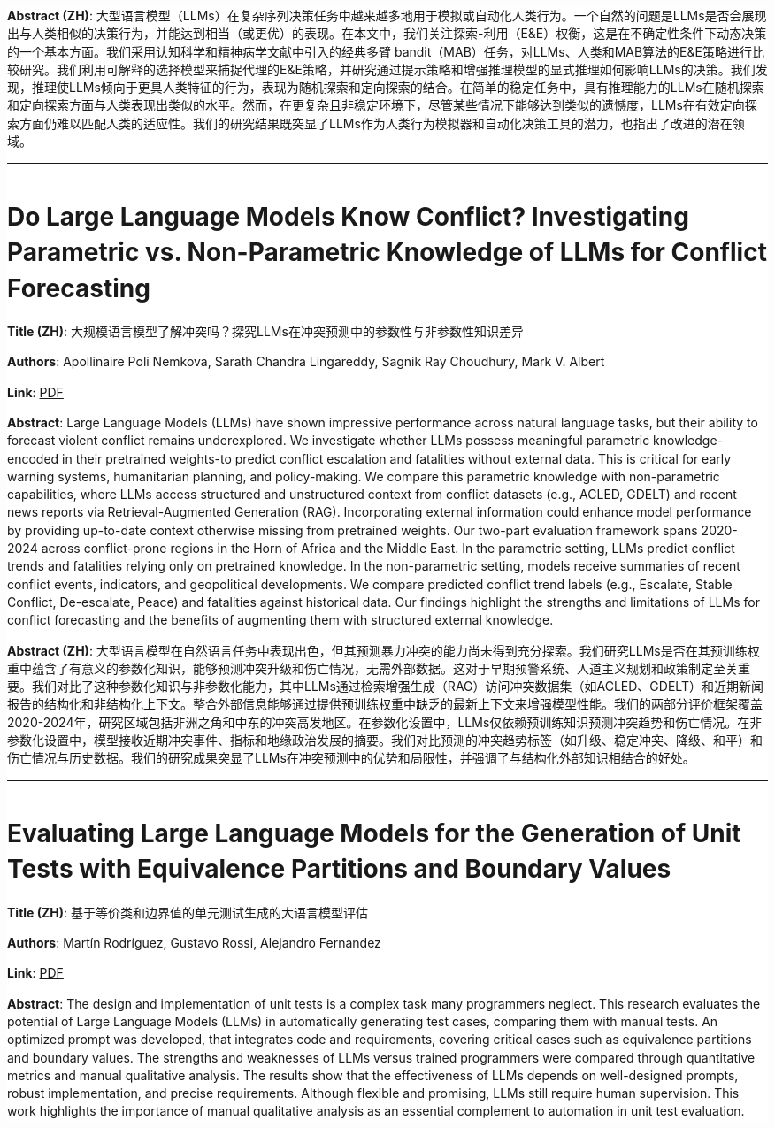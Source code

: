 **Abstract (ZH)**: 大型语言模型（LLMs）在复杂序列决策任务中越来越多地用于模拟或自动化人类行为。一个自然的问题是LLMs是否会展现出与人类相似的决策行为，并能达到相当（或更优）的表现。在本文中，我们关注探索-利用（E&E）权衡，这是在不确定性条件下动态决策的一个基本方面。我们采用认知科学和精神病学文献中引入的经典多臂 bandit（MAB）任务，对LLMs、人类和MAB算法的E&E策略进行比较研究。我们利用可解释的选择模型来捕捉代理的E&E策略，并研究通过提示策略和增强推理模型的显式推理如何影响LLMs的决策。我们发现，推理使LLMs倾向于更具人类特征的行为，表现为随机探索和定向探索的结合。在简单的稳定任务中，具有推理能力的LLMs在随机探索和定向探索方面与人类表现出类似的水平。然而，在更复杂且非稳定环境下，尽管某些情况下能够达到类似的遗憾度，LLMs在有效定向探索方面仍难以匹配人类的适应性。我们的研究结果既突显了LLMs作为人类行为模拟器和自动化决策工具的潜力，也指出了改进的潜在领域。 

---
# Do Large Language Models Know Conflict? Investigating Parametric vs. Non-Parametric Knowledge of LLMs for Conflict Forecasting 

**Title (ZH)**: 大规模语言模型了解冲突吗？探究LLMs在冲突预测中的参数性与非参数性知识差异 

**Authors**: Apollinaire Poli Nemkova, Sarath Chandra Lingareddy, Sagnik Ray Choudhury, Mark V. Albert  

**Link**: [PDF](https://arxiv.org/pdf/2505.09852)  

**Abstract**: Large Language Models (LLMs) have shown impressive performance across natural language tasks, but their ability to forecast violent conflict remains underexplored. We investigate whether LLMs possess meaningful parametric knowledge-encoded in their pretrained weights-to predict conflict escalation and fatalities without external data. This is critical for early warning systems, humanitarian planning, and policy-making. We compare this parametric knowledge with non-parametric capabilities, where LLMs access structured and unstructured context from conflict datasets (e.g., ACLED, GDELT) and recent news reports via Retrieval-Augmented Generation (RAG). Incorporating external information could enhance model performance by providing up-to-date context otherwise missing from pretrained weights. Our two-part evaluation framework spans 2020-2024 across conflict-prone regions in the Horn of Africa and the Middle East. In the parametric setting, LLMs predict conflict trends and fatalities relying only on pretrained knowledge. In the non-parametric setting, models receive summaries of recent conflict events, indicators, and geopolitical developments. We compare predicted conflict trend labels (e.g., Escalate, Stable Conflict, De-escalate, Peace) and fatalities against historical data. Our findings highlight the strengths and limitations of LLMs for conflict forecasting and the benefits of augmenting them with structured external knowledge. 

**Abstract (ZH)**: 大型语言模型在自然语言任务中表现出色，但其预测暴力冲突的能力尚未得到充分探索。我们研究LLMs是否在其预训练权重中蕴含了有意义的参数化知识，能够预测冲突升级和伤亡情况，无需外部数据。这对于早期预警系统、人道主义规划和政策制定至关重要。我们对比了这种参数化知识与非参数化能力，其中LLMs通过检索增强生成（RAG）访问冲突数据集（如ACLED、GDELT）和近期新闻报告的结构化和非结构化上下文。整合外部信息能够通过提供预训练权重中缺乏的最新上下文来增强模型性能。我们的两部分评价框架覆盖2020-2024年，研究区域包括非洲之角和中东的冲突高发地区。在参数化设置中，LLMs仅依赖预训练知识预测冲突趋势和伤亡情况。在非参数化设置中，模型接收近期冲突事件、指标和地缘政治发展的摘要。我们对比预测的冲突趋势标签（如升级、稳定冲突、降级、和平）和伤亡情况与历史数据。我们的研究成果突显了LLMs在冲突预测中的优势和局限性，并强调了与结构化外部知识相结合的好处。 

---
# Evaluating Large Language Models for the Generation of Unit Tests with Equivalence Partitions and Boundary Values 

**Title (ZH)**: 基于等价类和边界值的单元测试生成的大语言模型评估 

**Authors**: Martín Rodríguez, Gustavo Rossi, Alejandro Fernandez  

**Link**: [PDF](https://arxiv.org/pdf/2505.09830)  

**Abstract**: The design and implementation of unit tests is a complex task many programmers neglect. This research evaluates the potential of Large Language Models (LLMs) in automatically generating test cases, comparing them with manual tests. An optimized prompt was developed, that integrates code and requirements, covering critical cases such as equivalence partitions and boundary values. The strengths and weaknesses of LLMs versus trained programmers were compared through quantitative metrics and manual qualitative analysis. The results show that the effectiveness of LLMs depends on well-designed prompts, robust implementation, and precise requirements. Although flexible and promising, LLMs still require human supervision. This work highlights the importance of manual qualitative analysis as an essential complement to automation in unit test evaluation. 
